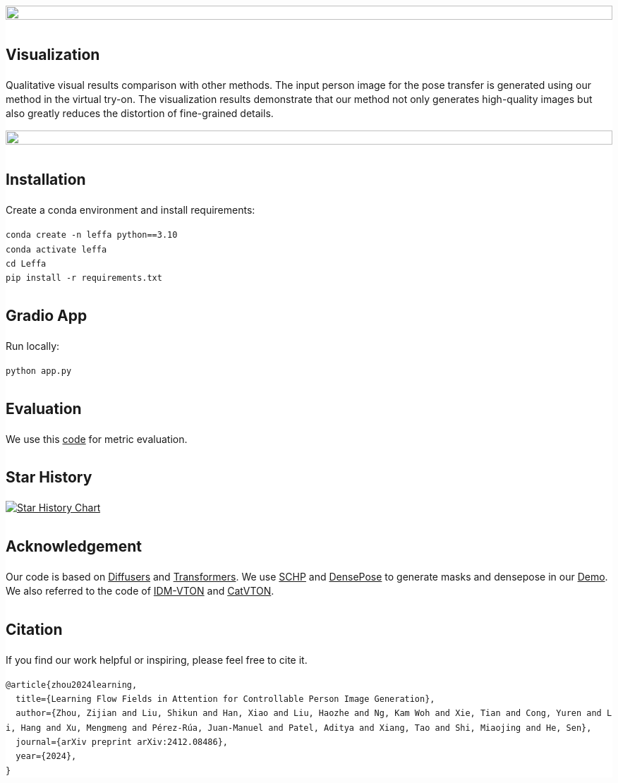 <div align="center">
  <img src="https://huggingface.co/franciszzj/Leffa/resolve/main/assets/leffa.png" width="100%" height="100%"/>
</div>

## Visualization
Qualitative visual results comparison with other methods. The input person image for the pose transfer is generated using our method in the virtual try-on. The visualization results demonstrate that our method not only generates high-quality images but also greatly reduces the distortion of fine-grained details.

<div align="center">
  <img src="https://huggingface.co/franciszzj/Leffa/resolve/main/assets/vis_result.png" width="100%" height="100%"/>
</div>

## Installation
Create a conda environment and install requirements:
```shell
conda create -n leffa python==3.10
conda activate leffa
cd Leffa
pip install -r requirements.txt
```

## Gradio App
Run locally:
```shell
python app.py
```

## Evaluation
We use this [code](https://github.com/franciszzj/VtonEval) for metric evaluation.

## Star History

[![Star History Chart](https://api.star-history.com/svg?repos=franciszzj/Leffa&type=Date)](https://star-history.com/#franciszzj/Leffa&Date)

## Acknowledgement
Our code is based on [Diffusers](https://github.com/huggingface/diffusers) and [Transformers](https://github.com/huggingface/transformers).
We use [SCHP](https://github.com/GoGoDuck912/Self-Correction-Human-Parsing/tree/master) and [DensePose](https://github.com/facebookresearch/DensePose) to generate masks and densepose in our [Demo](https://huggingface.co/spaces/franciszzj/Leffa).
We also referred to the code of [IDM-VTON](https://github.com/yisol/IDM-VTON) and [CatVTON](https://github.com/Zheng-Chong/CatVTON).

## Citation
If you find our work helpful or inspiring, please feel free to cite it.
```
@article{zhou2024learning,
  title={Learning Flow Fields in Attention for Controllable Person Image Generation}, 
  author={Zhou, Zijian and Liu, Shikun and Han, Xiao and Liu, Haozhe and Ng, Kam Woh and Xie, Tian and Cong, Yuren and Li, Hang and Xu, Mengmeng and Pérez-Rúa, Juan-Manuel and Patel, Aditya and Xiang, Tao and Shi, Miaojing and He, Sen},
  journal={arXiv preprint arXiv:2412.08486},
  year={2024},
}
```